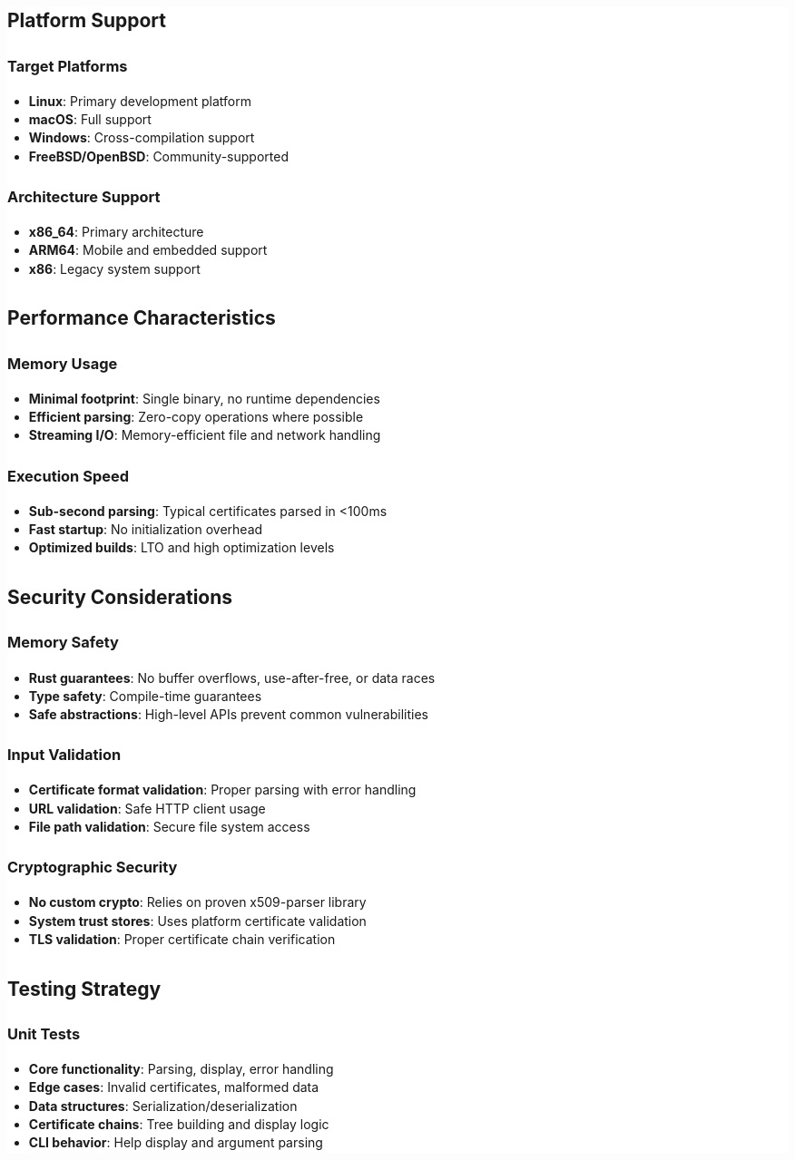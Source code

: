 ## Platform Support

### Target Platforms
- **Linux**: Primary development platform
- **macOS**: Full support
- **Windows**: Cross-compilation support
- **FreeBSD/OpenBSD**: Community-supported

### Architecture Support
- **x86_64**: Primary architecture
- **ARM64**: Mobile and embedded support
- **x86**: Legacy system support

## Performance Characteristics

### Memory Usage
- **Minimal footprint**: Single binary, no runtime dependencies
- **Efficient parsing**: Zero-copy operations where possible
- **Streaming I/O**: Memory-efficient file and network handling

### Execution Speed
- **Sub-second parsing**: Typical certificates parsed in <100ms
- **Fast startup**: No initialization overhead
- **Optimized builds**: LTO and high optimization levels

## Security Considerations

### Memory Safety
- **Rust guarantees**: No buffer overflows, use-after-free, or data races
- **Type safety**: Compile-time guarantees
- **Safe abstractions**: High-level APIs prevent common vulnerabilities

### Input Validation
- **Certificate format validation**: Proper parsing with error handling
- **URL validation**: Safe HTTP client usage
- **File path validation**: Secure file system access

### Cryptographic Security
- **No custom crypto**: Relies on proven x509-parser library
- **System trust stores**: Uses platform certificate validation
- **TLS validation**: Proper certificate chain verification

## Testing Strategy

### Unit Tests
- **Core functionality**: Parsing, display, error handling
- **Edge cases**: Invalid certificates, malformed data
- **Data structures**: Serialization/deserialization
- **Certificate chains**: Tree building and display logic
- **CLI behavior**: Help display and argument parsing
